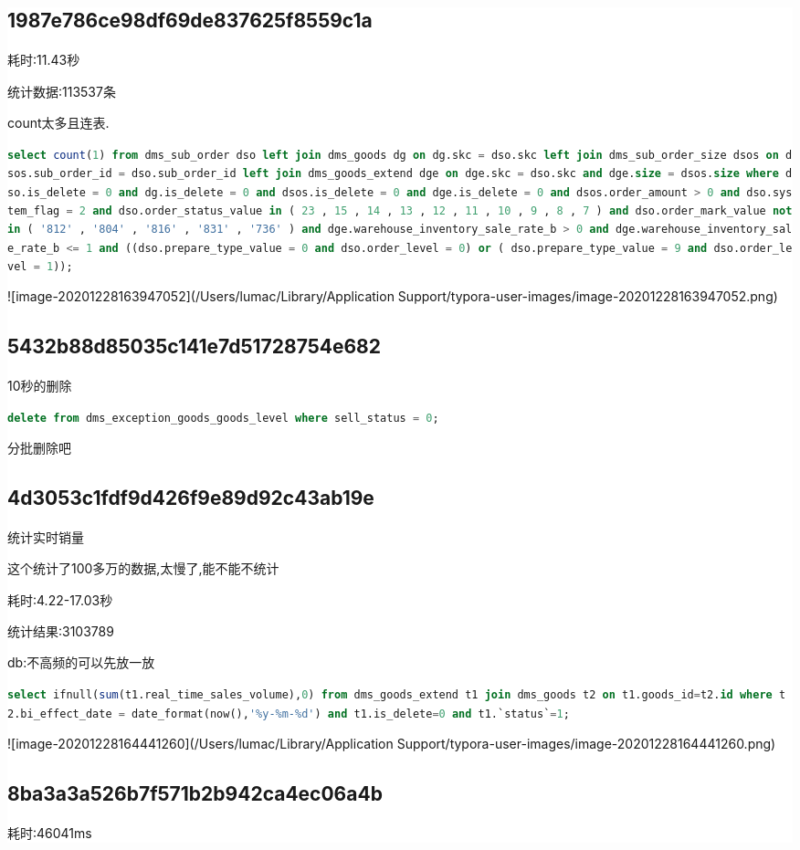 ## 1987e786ce98df69de837625f8559c1a

耗时:11.43秒

统计数据:113537条

count太多且连表.

```sql
select count(1) from dms_sub_order dso left join dms_goods dg on dg.skc = dso.skc left join dms_sub_order_size dsos on dsos.sub_order_id = dso.sub_order_id left join dms_goods_extend dge on dge.skc = dso.skc and dge.size = dsos.size where dso.is_delete = 0 and dg.is_delete = 0 and dsos.is_delete = 0 and dge.is_delete = 0 and dsos.order_amount > 0 and dso.system_flag = 2 and dso.order_status_value in ( 23 , 15 , 14 , 13 , 12 , 11 , 10 , 9 , 8 , 7 ) and dso.order_mark_value not in ( '812' , '804' , '816' , '831' , '736' ) and dge.warehouse_inventory_sale_rate_b > 0 and dge.warehouse_inventory_sale_rate_b <= 1 and ((dso.prepare_type_value = 0 and dso.order_level = 0) or ( dso.prepare_type_value = 9 and dso.order_level = 1));
```

![image-20201228163947052](/Users/lumac/Library/Application Support/typora-user-images/image-20201228163947052.png)

## 5432b88d85035c141e7d51728754e682

10秒的删除

```sql
delete from dms_exception_goods_goods_level where sell_status = 0;
```

分批删除吧

## 4d3053c1fdf9d426f9e89d92c43ab19e

统计实时销量

这个统计了100多万的数据,太慢了,能不能不统计

耗时:4.22-17.03秒

统计结果:3103789

db:不高频的可以先放一放

```sql
select ifnull(sum(t1.real_time_sales_volume),0) from dms_goods_extend t1 join dms_goods t2 on t1.goods_id=t2.id where t2.bi_effect_date = date_format(now(),'%y-%m-%d') and t1.is_delete=0 and t1.`status`=1;
```

![image-20201228164441260](/Users/lumac/Library/Application Support/typora-user-images/image-20201228164441260.png)



## 8ba3a3a526b7f571b2b942ca4ec06a4b

耗时:46041ms
